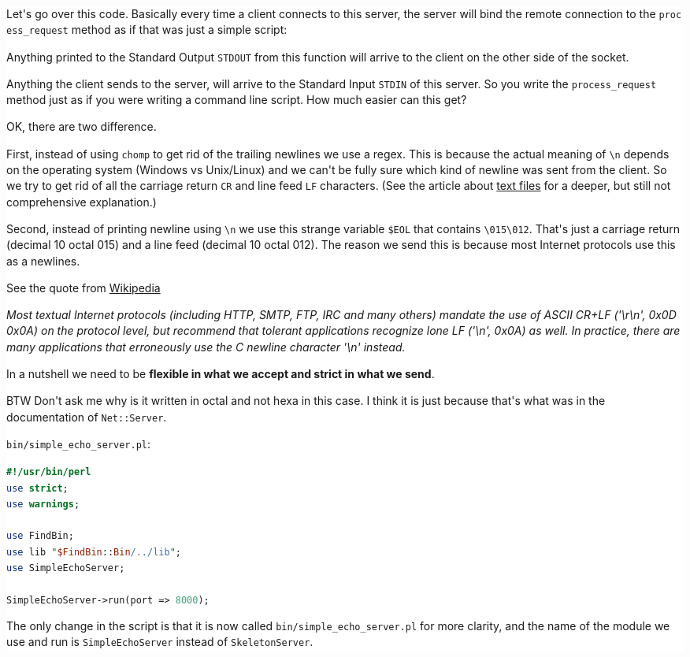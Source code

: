 Let's go over this code. Basically every time a client connects to this server, the server will
bind the remote connection to the `process_request` method as if that was just a simple script:

Anything printed to the Standard Output `STDOUT` from this function will arrive
to the client on the other side of the socket.

Anything the client sends to the server, will arrive to the Standard Input `STDIN` of
this server. So you write the `process_request` method just as if you were writing a
command line script. How much easier can this get?

OK, there are two difference.

First, instead of using `chomp` to get rid of the trailing newlines we use a regex.
This is because the actual meaning of `\n` depends on the operating system (Windows vs Unix/Linux)
and we can't be fully sure which kind of newline was sent from the client. So we try to get rid of
all the carriage return `CR` and line feed `LF` characters.
(See the article about [text files](/what-is-a-text-file) for a deeper, but still not comprehensive
explanation.)

Second, instead of printing newline using `\n` we use this strange
variable `$EOL` that contains `\015\012`. That's just a carriage return
(decimal 10 octal 015) and a line feed (decimal 10 octal 012). The reason we send this
is because most Internet protocols use this as a newlines.

See the quote from [Wikipedia](http://en.wikipedia.org/wiki/Newline)

<i>
Most textual Internet protocols (including HTTP, SMTP, FTP, IRC and many others) mandate the use of ASCII CR+LF
('\r\n', 0x0D 0x0A) on the protocol level, but recommend that tolerant applications recognize lone LF ('\n', 0x0A) as well.
In practice, there are many applications that erroneously use the C newline character '\n' instead.
</i>

In a nutshell we need to be <b>flexible in what we accept and strict in what we send</b>.

BTW Don't ask me why is it written in octal and not hexa in this case. I think it is just
because that's what was in the documentation of `Net::Server`.


`bin/simple_echo_server.pl`:

```perl
#!/usr/bin/perl
use strict;
use warnings;

use FindBin;
use lib "$FindBin::Bin/../lib";
use SimpleEchoServer;

SimpleEchoServer->run(port => 8000);
```

The only change in the script is that it is now called `bin/simple_echo_server.pl`
for more clarity, and the name of the module we use and run is `SimpleEchoServer`
instead of `SkeletonServer`.
